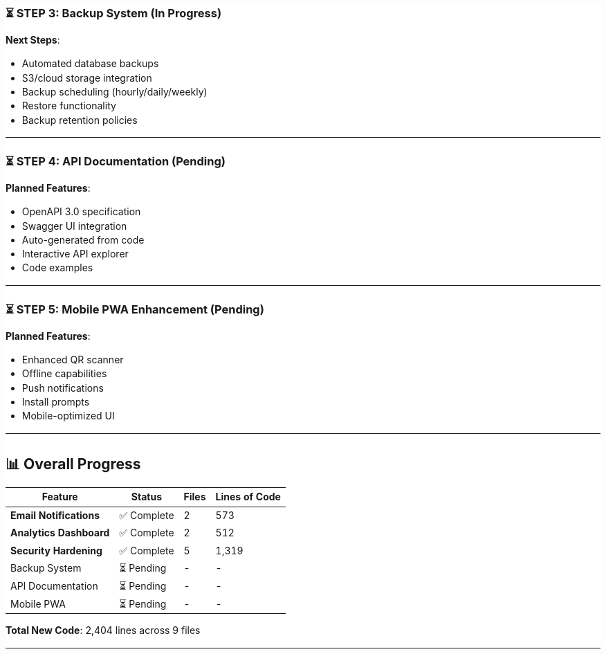 
### ⏳ **STEP 3: Backup System** (In Progress)

**Next Steps**:

- Automated database backups
- S3/cloud storage integration
- Backup scheduling (hourly/daily/weekly)
- Restore functionality
- Backup retention policies

---

### ⏳ **STEP 4: API Documentation** (Pending)

**Planned Features**:

- OpenAPI 3.0 specification
- Swagger UI integration
- Auto-generated from code
- Interactive API explorer
- Code examples

---

### ⏳ **STEP 5: Mobile PWA Enhancement** (Pending)

**Planned Features**:

- Enhanced QR scanner
- Offline capabilities
- Push notifications
- Install prompts
- Mobile-optimized UI

---

## 📊 Overall Progress

| Feature                 | Status      | Files | Lines of Code |
| ----------------------- | ----------- | ----- | ------------- |
| **Email Notifications** | ✅ Complete | 2     | 573           |
| **Analytics Dashboard** | ✅ Complete | 2     | 512           |
| **Security Hardening**  | ✅ Complete | 5     | 1,319         |
| Backup System           | ⏳ Pending  | -     | -             |
| API Documentation       | ⏳ Pending  | -     | -             |
| Mobile PWA              | ⏳ Pending  | -     | -             |

**Total New Code**: 2,404 lines across 9 files

---